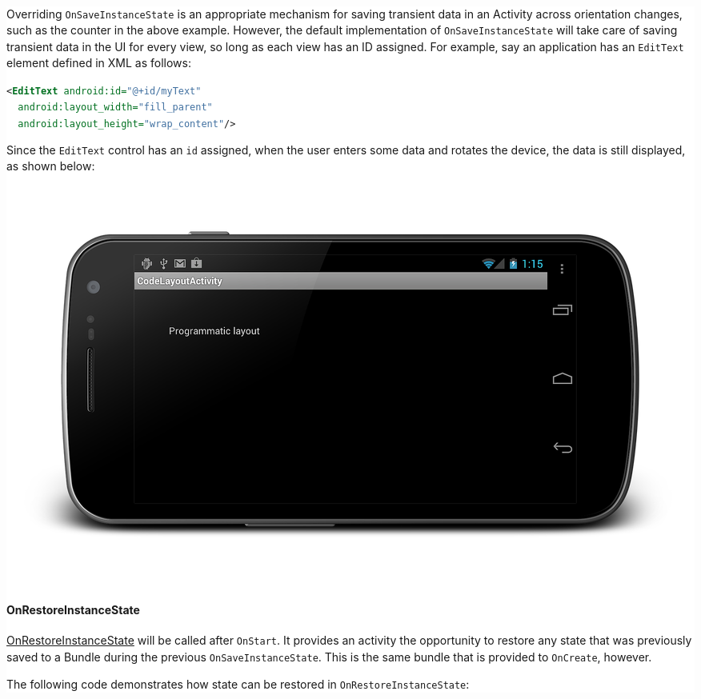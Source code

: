 Overriding `OnSaveInstanceState` is an appropriate mechanism for saving
transient data in an Activity across orientation changes, such as the
counter in the above example. However, the default implementation of
`OnSaveInstanceState` will take care of saving transient data in the UI
for every view, so long as each view has an ID assigned. For example,
say an application has an `EditText` element defined in XML as follows:

```xml
<EditText android:id="@+id/myText"
  android:layout_width="fill_parent"
  android:layout_height="wrap_content"/>
```

Since the `EditText` control has an `id` assigned, when
the user enters some data and rotates the device, the data is still displayed,
as shown below:

[ ![Data is preserved in landscape mode](images/08-sml.png)](images/08.png)

#### OnRestoreInstanceState

[OnRestoreInstanceState](https://developer.xamarin.com/api/member/Android.App.Activity.OnRestoreInstanceState/p/Android.OS.Bundle/)
will be called after `OnStart`. It provides an activity the opportunity
to restore any state that was previously saved to a Bundle during the
previous `OnSaveInstanceState`. This is the same bundle that is
provided to `OnCreate`, however.

The following code demonstrates how state can be restored in
`OnRestoreInstanceState`:
